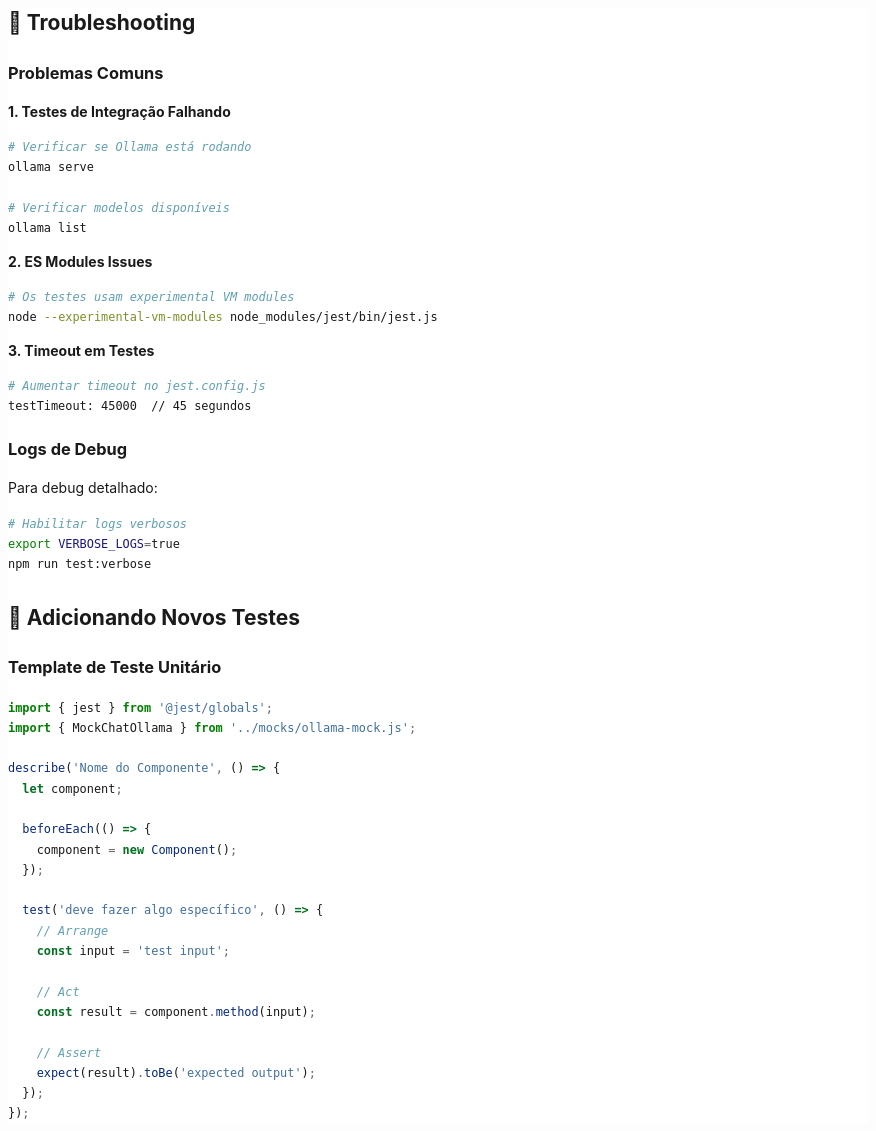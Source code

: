 ## 🔧 Troubleshooting

### Problemas Comuns

**1. Testes de Integração Falhando**
```bash
# Verificar se Ollama está rodando
ollama serve

# Verificar modelos disponíveis  
ollama list
```

**2. ES Modules Issues**
```bash
# Os testes usam experimental VM modules
node --experimental-vm-modules node_modules/jest/bin/jest.js
```

**3. Timeout em Testes**
```bash
# Aumentar timeout no jest.config.js
testTimeout: 45000  // 45 segundos
```

### Logs de Debug

Para debug detalhado:
```bash
# Habilitar logs verbosos
export VERBOSE_LOGS=true
npm run test:verbose
```

## 🚀 Adicionando Novos Testes

### Template de Teste Unitário

```javascript
import { jest } from '@jest/globals';
import { MockChatOllama } from '../mocks/ollama-mock.js';

describe('Nome do Componente', () => {
  let component;

  beforeEach(() => {
    component = new Component();
  });

  test('deve fazer algo específico', () => {
    // Arrange
    const input = 'test input';
    
    // Act
    const result = component.method(input);
    
    // Assert
    expect(result).toBe('expected output');
  });
});
```
